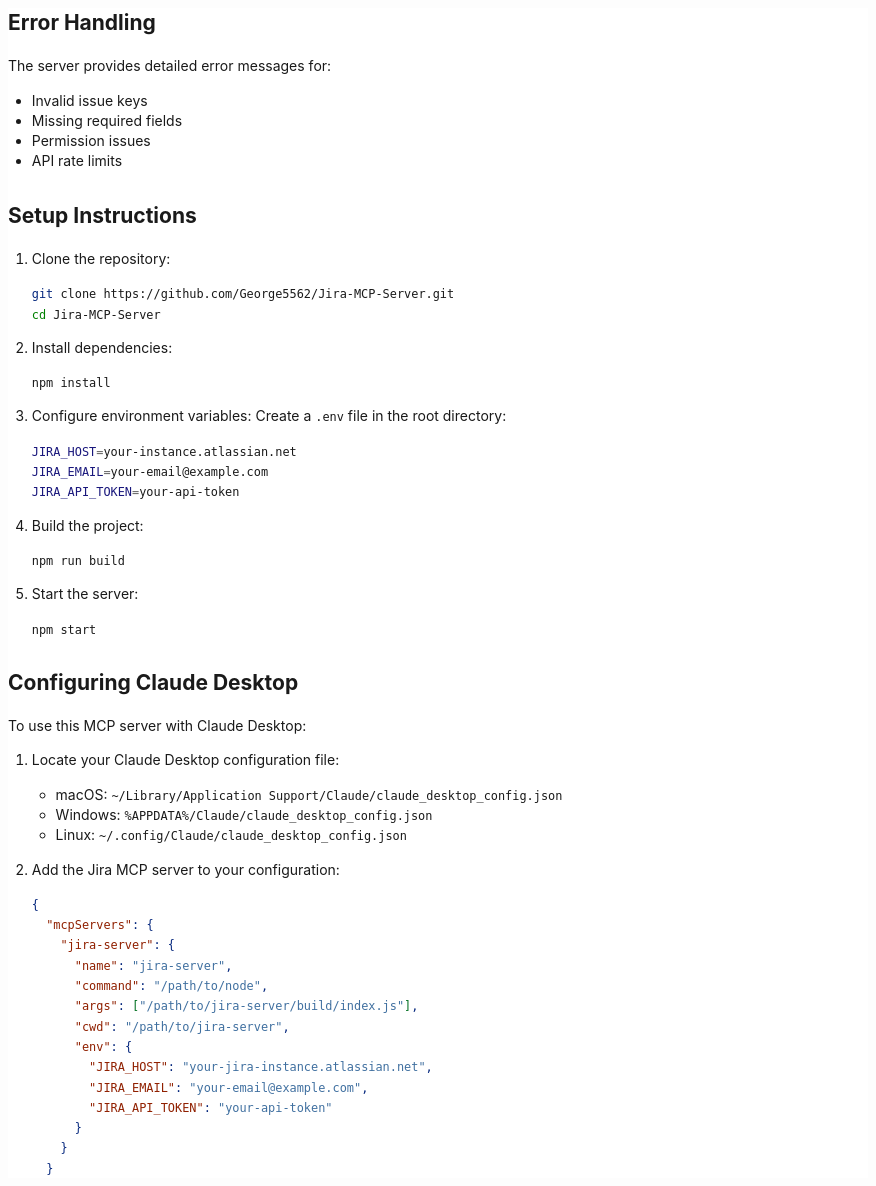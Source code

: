 ## Error Handling

The server provides detailed error messages for:

- Invalid issue keys
- Missing required fields
- Permission issues
- API rate limits

## Setup Instructions

1. Clone the repository:

   ```bash
   git clone https://github.com/George5562/Jira-MCP-Server.git
   cd Jira-MCP-Server
   ```

2. Install dependencies:

   ```bash
   npm install
   ```

3. Configure environment variables:
   Create a `.env` file in the root directory:

   ```bash
   JIRA_HOST=your-instance.atlassian.net
   JIRA_EMAIL=your-email@example.com
   JIRA_API_TOKEN=your-api-token
   ```

4. Build the project:

   ```bash
   npm run build
   ```

5. Start the server:
   ```bash
   npm start
   ```

## Configuring Claude Desktop

To use this MCP server with Claude Desktop:

1. Locate your Claude Desktop configuration file:

   - macOS: `~/Library/Application Support/Claude/claude_desktop_config.json`
   - Windows: `%APPDATA%/Claude/claude_desktop_config.json`
   - Linux: `~/.config/Claude/claude_desktop_config.json`

2. Add the Jira MCP server to your configuration:

   ```json
   {
     "mcpServers": {
       "jira-server": {
         "name": "jira-server",
         "command": "/path/to/node",
         "args": ["/path/to/jira-server/build/index.js"],
         "cwd": "/path/to/jira-server",
         "env": {
           "JIRA_HOST": "your-jira-instance.atlassian.net",
           "JIRA_EMAIL": "your-email@example.com",
           "JIRA_API_TOKEN": "your-api-token"
         }
       }
     }
   ```